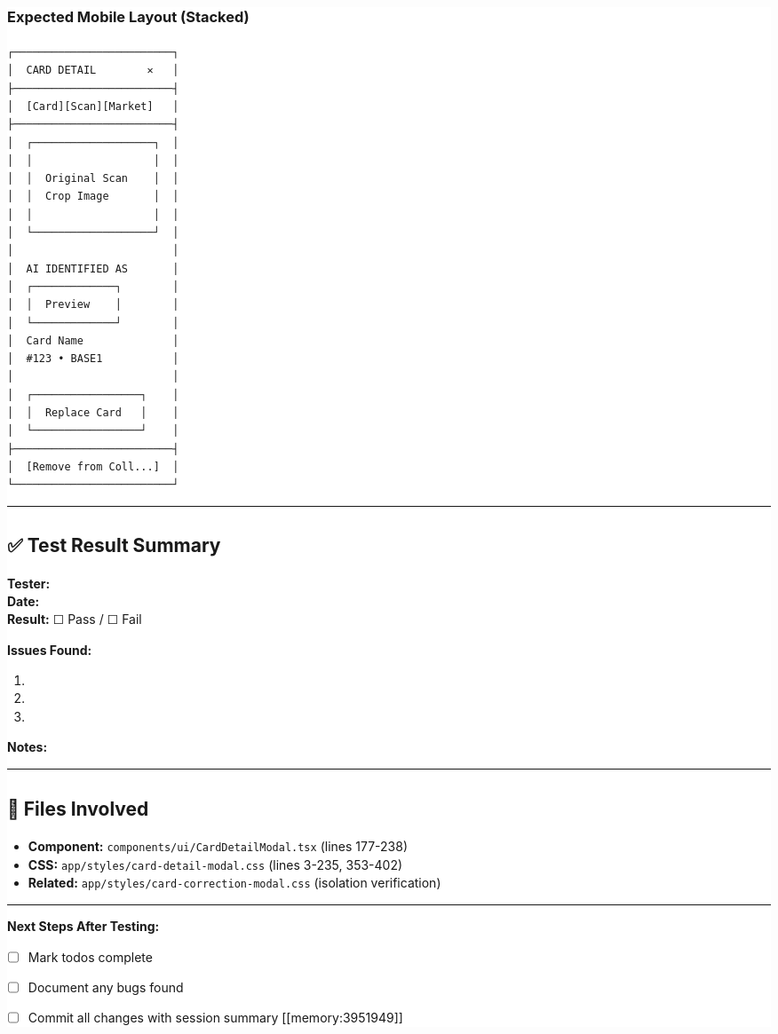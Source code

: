 ### Expected Mobile Layout (Stacked)

```
┌─────────────────────────┐
│  CARD DETAIL        ✕   │
├─────────────────────────┤
│  [Card][Scan][Market]   │
├─────────────────────────┤
│  ┌───────────────────┐  │
│  │                   │  │
│  │  Original Scan    │  │
│  │  Crop Image       │  │
│  │                   │  │
│  └───────────────────┘  │
│                         │
│  AI IDENTIFIED AS       │
│  ┌─────────────┐        │
│  │  Preview    │        │
│  └─────────────┘        │
│  Card Name              │
│  #123 • BASE1           │
│                         │
│  ┌─────────────────┐    │
│  │  Replace Card   │    │
│  └─────────────────┘    │
├─────────────────────────┤
│  [Remove from Coll...]  │
└─────────────────────────┘
```

---

## ✅ Test Result Summary

**Tester:**  
**Date:**  
**Result:** ☐ Pass / ☐ Fail  

**Issues Found:**

1. 
2. 
3. 

**Notes:**


---

## 📁 Files Involved

- **Component:** `components/ui/CardDetailModal.tsx` (lines 177-238)
- **CSS:** `app/styles/card-detail-modal.css` (lines 3-235, 353-402)
- **Related:** `app/styles/card-correction-modal.css` (isolation verification)

---

**Next Steps After Testing:**
- [ ] Mark todos complete
- [ ] Document any bugs found
- [ ] Commit all changes with session summary [[memory:3951949]]

